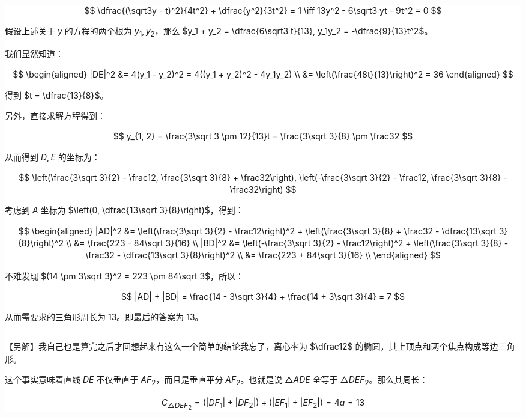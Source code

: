$$
\dfrac{(\sqrt3y - t)^2}{4t^2} + \dfrac{y^2}{3t^2} = 1 \iff 13y^2 - 6\sqrt3 yt - 9t^2 = 0
$$

假设上述关于 $y$ 的方程的两个根为 $y_1, y_2$，那么 $y_1 + y_2 = \dfrac{6\sqrt3 t}{13}, y_1y_2 = -\dfrac{9}{13}t^2$。

我们显然知道：

$$
\begin{aligned}
|DE|^2 &= 4(y_1 - y_2)^2 = 4((y_1 + y_2)^2 - 4y_1y_2) \\
&= \left(\frac{48t}{13}\right)^2 = 36
\end{aligned}
$$

得到 $t = \dfrac{13}{8}$。

另外，直接求解方程得到：

$$
y_{1, 2} = \frac{3\sqrt 3 \pm 12}{13}t = \frac{3\sqrt 3}{8} \pm \frac32
$$

从而得到 $D, E$ 的坐标为：

$$
\left(\frac{3\sqrt 3}{2} - \frac12, \frac{3\sqrt 3}{8} + \frac32\right), \left(-\frac{3\sqrt 3}{2} - \frac12, \frac{3\sqrt 3}{8} - \frac32\right)
$$

考虑到 $A$ 坐标为 $\left(0, \dfrac{13\sqrt 3}{8}\right)$，得到：

$$
\begin{aligned}
|AD|^2 &= \left(\frac{3\sqrt 3}{2} - \frac12\right)^2 + \left(\frac{3\sqrt 3}{8} + \frac32 - \dfrac{13\sqrt 3}{8}\right)^2 \\
&= \frac{223 - 84\sqrt 3}{16} \\
|BD|^2 &= \left(-\frac{3\sqrt 3}{2} - \frac12\right)^2 + \left(\frac{3\sqrt 3}{8} - \frac32 - \dfrac{13\sqrt 3}{8}\right)^2 \\
&= \frac{223 + 84\sqrt 3}{16} \\
\end{aligned}
$$

不难发现 $(14 \pm 3\sqrt 3)^2 = 223 \pm 84\sqrt 3$，所以：

$$
|AD| + |BD| = \frac{14 - 3\sqrt 3}{4} + \frac{14 + 3\sqrt 3}{4} = 7
$$

从而需要求的三角形周长为 $13$。即最后的答案为 $13$。

---

【另解】我自己也是算完之后才回想起来有这么一个简单的结论我忘了，离心率为 $\dfrac12$ 的椭圆，其上顶点和两个焦点构成等边三角形。

这个事实意味着直线 $DE$ 不仅垂直于 $AF_2$，而且是垂直平分 $AF_2$。也就是说 $\triangle ADE$ 全等于 $\triangle DEF_2$。那么其周长：

$$
C_{\triangle DEF_2} = (|DF_1| + |DF_2|) + (|EF_1| + |EF_2|) = 4a = 13
$$
